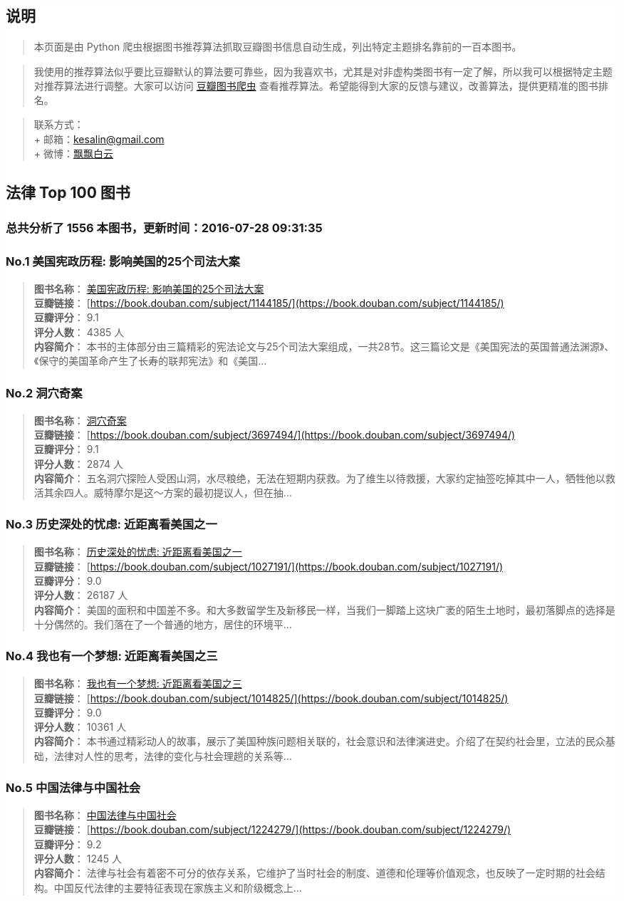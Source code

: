 ## 说明

 > 本页面是由 Python 爬虫根据图书推荐算法抓取豆瓣图书信息自动生成，列出特定主题排名靠前的一百本图书。  

 > 我使用的推荐算法似乎要比豆瓣默认的算法要可靠些，因为我喜欢书，尤其是对非虚构类图书有一定了解，所以我可以根据特定主题对推荐算法进行调整。大家可以访问 [豆瓣图书爬虫](https://github.com/luozhaohui/PythonSnippet/blob/master/exportTopBooksFromDouban.py) 查看推荐算法。希望能得到大家的反馈与建议，改善算法，提供更精准的图书排名。  

 > 联系方式：  
    + 邮箱：kesalin@gmail.com  
    + 微博：[飘飘白云](http://weibo.com/kesalin)  

## 法律 Top 100 图书

### 总共分析了 1556 本图书，更新时间：2016-07-28 09:31:35 

### No.1 美国宪政历程: 影响美国的25个司法大案
 > **图书名称**： [美国宪政历程: 影响美国的25个司法大案](https://book.douban.com/subject/1144185/)  
 > **豆瓣链接**： [https://book.douban.com/subject/1144185/](https://book.douban.com/subject/1144185/)  
 > **豆瓣评分**： 9.1  
 > **评分人数**： 4385 人  
 > **内容简介**： 本书的主体部分由三篇精彩的宪法论文与25个司法大案组成，一共28节。这三篇论文是《美国宪法的英国普通法渊源》、《保守的美国革命产生了长寿的联邦宪法》和《美国...  

### No.2 洞穴奇案
 > **图书名称**： [洞穴奇案](https://book.douban.com/subject/3697494/)  
 > **豆瓣链接**： [https://book.douban.com/subject/3697494/](https://book.douban.com/subject/3697494/)  
 > **豆瓣评分**： 9.1  
 > **评分人数**： 2874 人  
 > **内容简介**： 五名洞穴探险人受困山洞，水尽粮绝，无法在短期内获救。为了维生以待救援，大家约定抽签吃掉其中一人，牺牲他以救活其余四人。威特摩尔是这～方案的最初提议人，但在抽...  

### No.3 历史深处的忧虑: 近距离看美国之一
 > **图书名称**： [历史深处的忧虑: 近距离看美国之一](https://book.douban.com/subject/1027191/)  
 > **豆瓣链接**： [https://book.douban.com/subject/1027191/](https://book.douban.com/subject/1027191/)  
 > **豆瓣评分**： 9.0  
 > **评分人数**： 26187 人  
 > **内容简介**： 美国的面积和中国差不多。和大多数留学生及新移民一样，当我们一脚踏上这块广袤的陌生土地时，最初落脚点的选择是十分偶然的。我们落在了一个普通的地方，居住的环境平...  

### No.4 我也有一个梦想: 近距离看美国之三
 > **图书名称**： [我也有一个梦想: 近距离看美国之三](https://book.douban.com/subject/1014825/)  
 > **豆瓣链接**： [https://book.douban.com/subject/1014825/](https://book.douban.com/subject/1014825/)  
 > **豆瓣评分**： 9.0  
 > **评分人数**： 10361 人  
 > **内容简介**： 本书通过精彩动人的故事，展示了美国种族问题相关联的，社会意识和法律演进史。介绍了在契约社会里，立法的民众基础，法律对人性的思考，法律的变化与社会理趟的关系等...  

### No.5 中国法律与中国社会
 > **图书名称**： [中国法律与中国社会](https://book.douban.com/subject/1224279/)  
 > **豆瓣链接**： [https://book.douban.com/subject/1224279/](https://book.douban.com/subject/1224279/)  
 > **豆瓣评分**： 9.2  
 > **评分人数**： 1245 人  
 > **内容简介**： 法律与社会有着密不可分的依存关系，它维护了当时社会的制度、道德和伦理等价值观念，也反映了一定时期的社会结构。中国反代法律的主要特征表现在家族主义和阶级概念上...  
